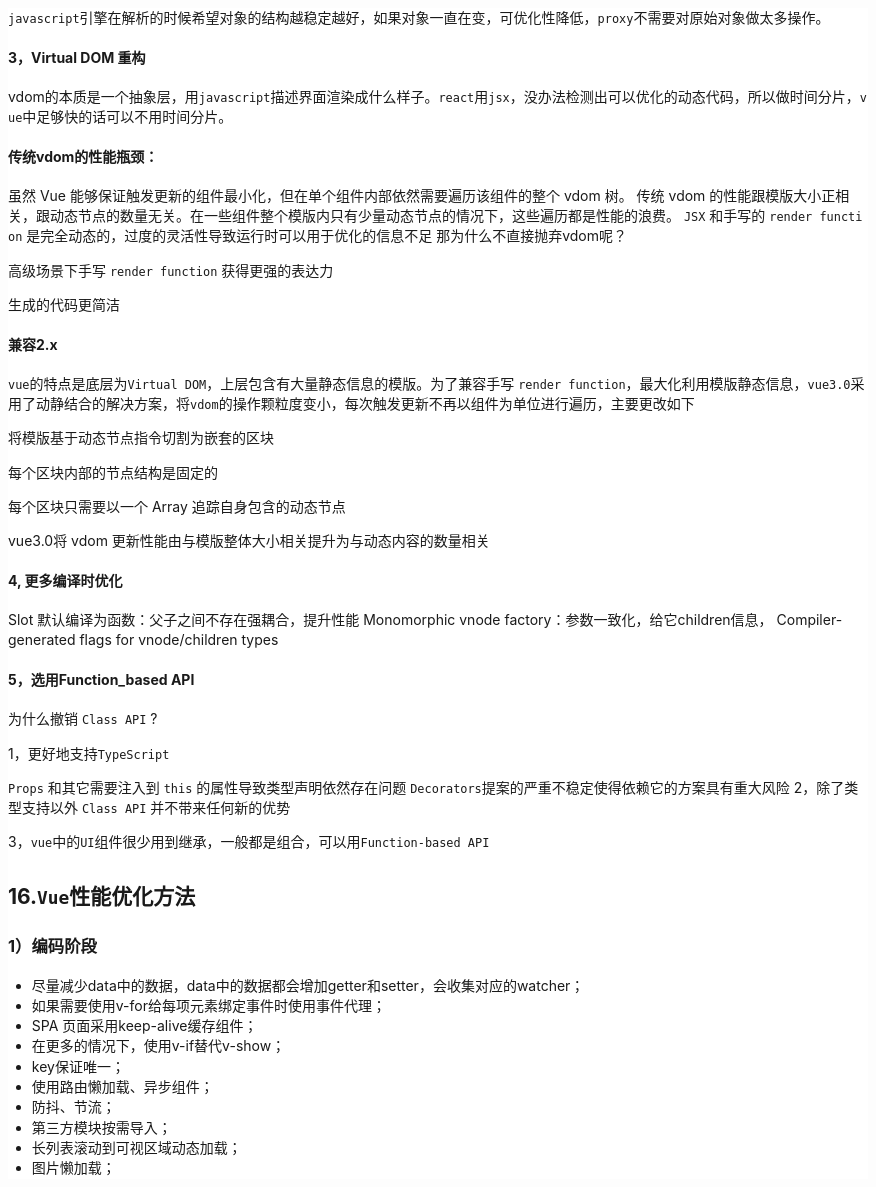 `javascript`引擎在解析的时候希望对象的结构越稳定越好，如果对象一直在变，可优化性降低，`proxy`不需要对原始对象做太多操作。

#### 3，Virtual DOM 重构

vdom的本质是一个抽象层，用`javascript`描述界面渲染成什么样子。`react`用`jsx`，没办法检测出可以优化的动态代码，所以做时间分片，`vue`中足够快的话可以不用时间分片。

#### 传统vdom的性能瓶颈：

虽然 Vue 能够保证触发更新的组件最小化，但在单个组件内部依然需要遍历该组件的整个 vdom 树。
传统 vdom 的性能跟模版大小正相关，跟动态节点的数量无关。在一些组件整个模版内只有少量动态节点的情况下，这些遍历都是性能的浪费。
`JSX` 和手写的 `render function` 是完全动态的，过度的灵活性导致运行时可以用于优化的信息不足
那为什么不直接抛弃vdom呢？

高级场景下手写 `render function` 获得更强的表达力

生成的代码更简洁

#### 兼容2.x

`vue`的特点是底层为`Virtual DOM`，上层包含有大量静态信息的模版。为了兼容手写 `render function`，最大化利用模版静态信息，`vue3.0`采用了动静结合的解决方案，将`vdom`的操作颗粒度变小，每次触发更新不再以组件为单位进行遍历，主要更改如下

将模版基于动态节点指令切割为嵌套的区块

每个区块内部的节点结构是固定的

每个区块只需要以一个 Array 追踪自身包含的动态节点

vue3.0将 vdom 更新性能由与模版整体大小相关提升为与动态内容的数量相关


#### 4, 更多编译时优化
Slot 默认编译为函数：父子之间不存在强耦合，提升性能
Monomorphic vnode factory：参数一致化，给它children信息，
Compiler-generated flags for vnode/children types

#### 5，选用Function_based API
为什么撤销 `Class API` ?

1，更好地支持`TypeScript`

`Props` 和其它需要注入到 `this` 的属性导致类型声明依然存在问题
`Decorators`提案的严重不稳定使得依赖它的方案具有重大风险
2，除了类型支持以外 `Class API` 并不带来任何新的优势

3，`vue`中的`UI`组件很少用到继承，一般都是组合，可以用`Function-based API`


## 16.`Vue`性能优化方法

### 1）编码阶段
* 尽量减少data中的数据，data中的数据都会增加getter和setter，会收集对应的watcher；
* 如果需要使用v-for给每项元素绑定事件时使用事件代理；
* SPA 页面采用keep-alive缓存组件；
* 在更多的情况下，使用v-if替代v-show；
* key保证唯一；
* 使用路由懒加载、异步组件；
* 防抖、节流；
* 第三方模块按需导入；
* 长列表滚动到可视区域动态加载；
* 图片懒加载；
